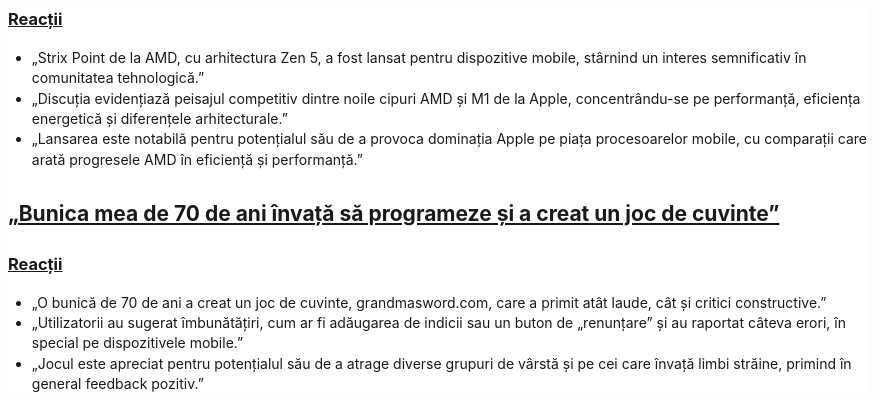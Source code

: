 ### [Reacții](https://news.ycombinator.com/item?id=41212271)

- „Strix Point de la AMD, cu arhitectura Zen 5, a fost lansat pentru dispozitive mobile, stârnind un interes semnificativ în comunitatea tehnologică.”
- „Discuția evidențiază peisajul competitiv dintre noile cipuri AMD și M1 de la Apple, concentrându-se pe performanță, eficiența energetică și diferențele arhitecturale.”
- „Lansarea este notabilă pentru potențialul său de a provoca dominația Apple pe piața procesoarelor mobile, cu comparații care arată progresele AMD în eficiență și performanță.”

## [„Bunica mea de 70 de ani învață să programeze și a creat un joc de cuvinte”](https://grandmasword.com)

### [Reacții](https://news.ycombinator.com/item?id=41217109)

- „O bunică de 70 de ani a creat un joc de cuvinte, grandmasword.com, care a primit atât laude, cât și critici constructive.”
- „Utilizatorii au sugerat îmbunătățiri, cum ar fi adăugarea de indicii sau un buton de „renunțare” și au raportat câteva erori, în special pe dispozitivele mobile.”
- „Jocul este apreciat pentru potențialul său de a atrage diverse grupuri de vârstă și pe cei care învață limbi străine, primind în general feedback pozitiv.”

<head>
  <meta property="og:title" content="„Verso – browser web construit pe baza motorului web Servo”" />
  <meta property="og:type" content="website" />
  <meta property="og:image" content="https://og.cho.sh/api/og/?title=%E2%80%9EVerso%20%E2%80%93%20browser%20web%20construit%20pe%20baza%20motorului%20web%20Servo%E2%80%9D&subheading=duminic%C4%83%2C%2011%20august%202024%3A%20Rezumat%20Hacker%20News" />
</head>
